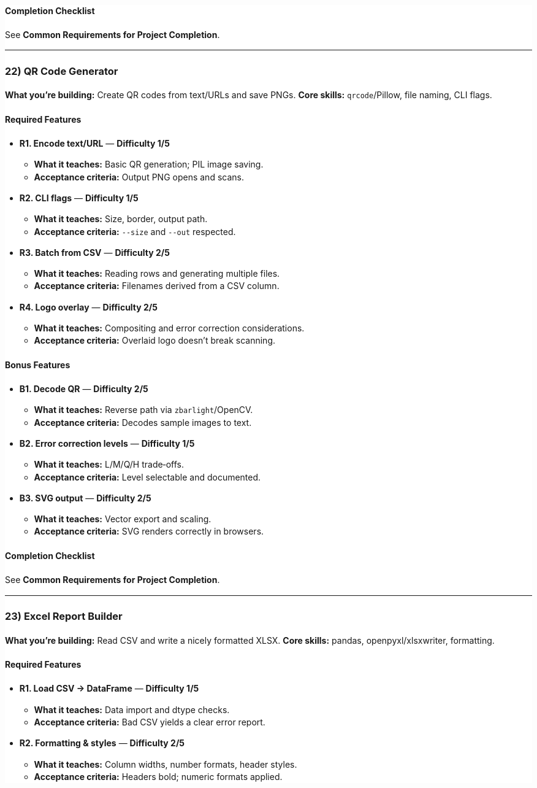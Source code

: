 #### Completion Checklist
See **Common Requirements for Project Completion**.

---

### 22) QR Code Generator
**What you’re building:** Create QR codes from text/URLs and save PNGs.
**Core skills:** `qrcode`/Pillow, file naming, CLI flags.

#### Required Features
- **R1. Encode text/URL** — **Difficulty 1/5**
  - **What it teaches:** Basic QR generation; PIL image saving.
  - **Acceptance criteria:** Output PNG opens and scans.

- **R2. CLI flags** — **Difficulty 1/5**
  - **What it teaches:** Size, border, output path.
  - **Acceptance criteria:** `--size` and `--out` respected.

- **R3. Batch from CSV** — **Difficulty 2/5**
  - **What it teaches:** Reading rows and generating multiple files.
  - **Acceptance criteria:** Filenames derived from a CSV column.

- **R4. Logo overlay** — **Difficulty 2/5**
  - **What it teaches:** Compositing and error correction considerations.
  - **Acceptance criteria:** Overlaid logo doesn’t break scanning.

#### Bonus Features
- **B1. Decode QR** — **Difficulty 2/5**
  - **What it teaches:** Reverse path via `zbarlight`/OpenCV.
  - **Acceptance criteria:** Decodes sample images to text.

- **B2. Error correction levels** — **Difficulty 1/5**
  - **What it teaches:** L/M/Q/H trade‑offs.
  - **Acceptance criteria:** Level selectable and documented.

- **B3. SVG output** — **Difficulty 2/5**
  - **What it teaches:** Vector export and scaling.
  - **Acceptance criteria:** SVG renders correctly in browsers.

#### Completion Checklist
See **Common Requirements for Project Completion**.

---

### 23) Excel Report Builder
**What you’re building:** Read CSV and write a nicely formatted XLSX.
**Core skills:** pandas, openpyxl/xlsxwriter, formatting.

#### Required Features
- **R1. Load CSV → DataFrame** — **Difficulty 1/5**
  - **What it teaches:** Data import and dtype checks.
  - **Acceptance criteria:** Bad CSV yields a clear error report.

- **R2. Formatting & styles** — **Difficulty 2/5**
  - **What it teaches:** Column widths, number formats, header styles.
  - **Acceptance criteria:** Headers bold; numeric formats applied.
